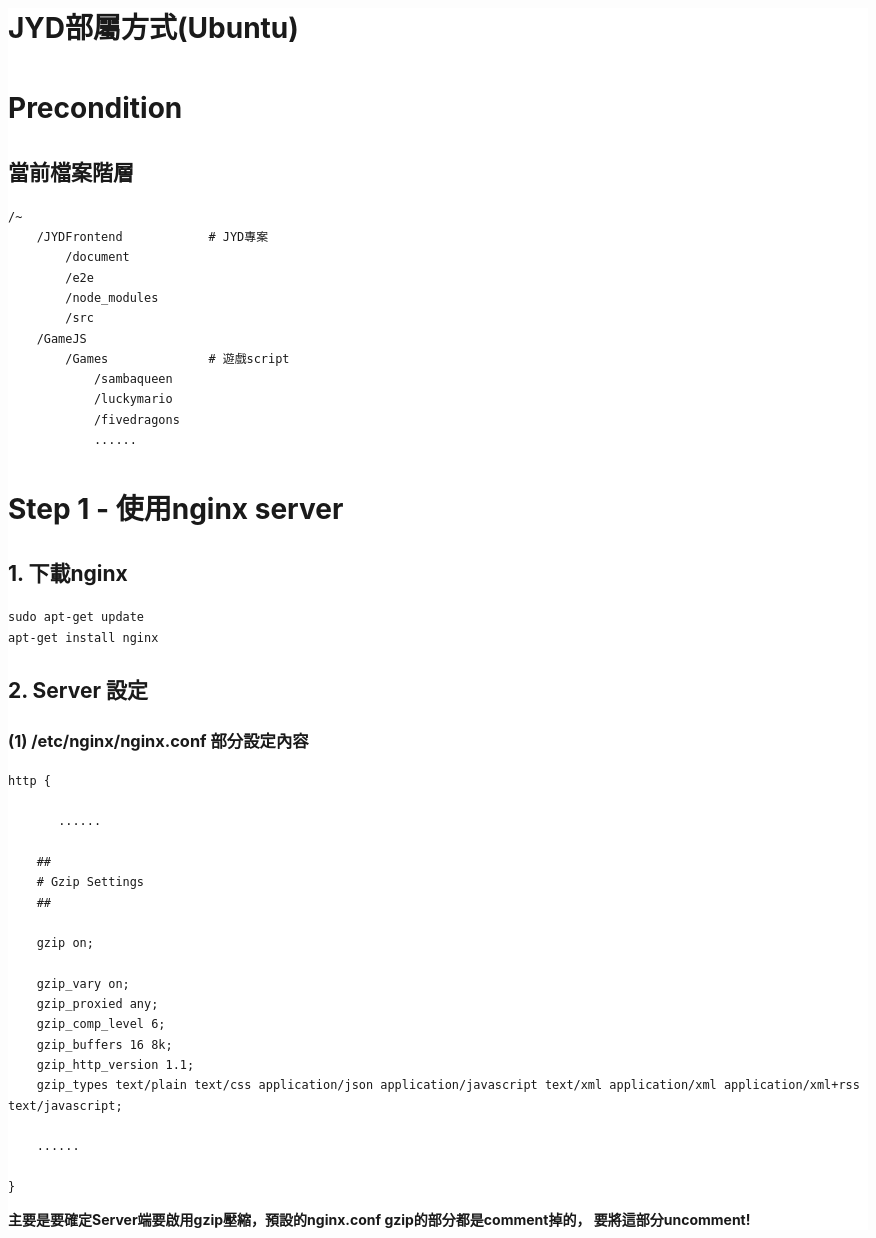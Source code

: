 **JYD部屬方式(Ubuntu)**
===

Precondition
===
## 當前檔案階層
    /~
        /JYDFrontend            # JYD專案
            /document
            /e2e
            /node_modules
            /src
        /GameJS                           
            /Games              # 遊戲script
                /sambaqueen
                /luckymario
                /fivedragons
                ......

# Step 1 - 使用nginx server

## 1. 下載nginx
    sudo apt-get update  
    apt-get install nginx

## 2. Server 設定

### (1)  /etc/nginx/nginx.conf 部分設定內容
```
http {

       ......

	##
	# Gzip Settings
	##

	gzip on;

	gzip_vary on;
	gzip_proxied any;
	gzip_comp_level 6;
	gzip_buffers 16 8k;
	gzip_http_version 1.1;
	gzip_types text/plain text/css application/json application/javascript text/xml application/xml application/xml+rss text/javascript;

	......

}
```
**主要是要確定Server端要啟用gzip壓縮，預設的nginx.conf gzip的部分都是comment掉的，
要將這部分uncomment!**
